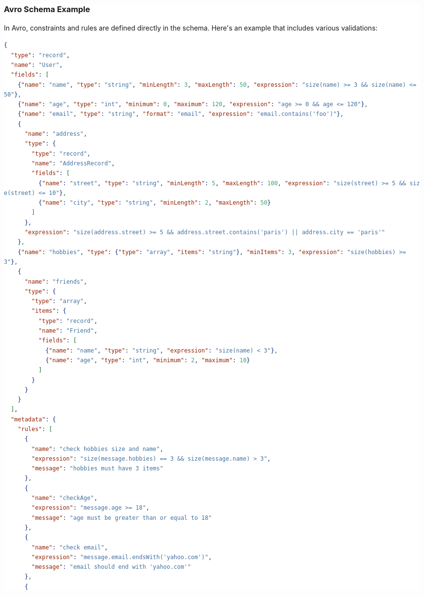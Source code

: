 ### Avro Schema Example

In Avro, constraints and rules are defined directly in the schema. Here's an example that includes various validations:

```json
{
  "type": "record",
  "name": "User",
  "fields": [
    {"name": "name", "type": "string", "minLength": 3, "maxLength": 50, "expression": "size(name) >= 3 && size(name) <= 50"},
    {"name": "age", "type": "int", "minimum": 0, "maximum": 120, "expression": "age >= 0 && age <= 120"},
    {"name": "email", "type": "string", "format": "email", "expression": "email.contains('foo')"},
    {
      "name": "address",
      "type": {
        "type": "record",
        "name": "AddressRecord",
        "fields": [
          {"name": "street", "type": "string", "minLength": 5, "maxLength": 100, "expression": "size(street) >= 5 && size(street) <= 10"},
          {"name": "city", "type": "string", "minLength": 2, "maxLength": 50}
        ]
      },
      "expression": "size(address.street) >= 5 && address.street.contains('paris') || address.city == 'paris'"
    },
    {"name": "hobbies", "type": {"type": "array", "items": "string"}, "minItems": 3, "expression": "size(hobbies) >= 3"},
    {
      "name": "friends",
      "type": {
        "type": "array",
        "items": {
          "type": "record",
          "name": "Friend",
          "fields": [
            {"name": "name", "type": "string", "expression": "size(name) < 3"},
            {"name": "age", "type": "int", "minimum": 2, "maximum": 10}
          ]
        }
      }
    }
  ],
  "metadata": {
    "rules": [
      {
        "name": "check hobbies size and name",
        "expression": "size(message.hobbies) == 3 && size(message.name) > 3",
        "message": "hobbies must have 3 items"
      },
      {
        "name": "checkAge",
        "expression": "message.age >= 18",
        "message": "age must be greater than or equal to 18"
      },
      {
        "name": "check email",
        "expression": "message.email.endsWith('yahoo.com')",
        "message": "email should end with 'yahoo.com'"
      },
      {
```